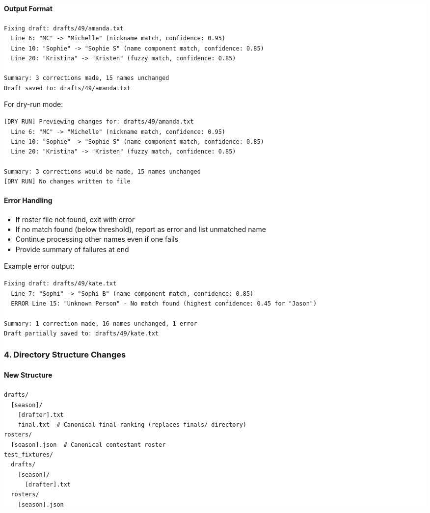 #### Output Format
````
Fixing draft: drafts/49/amanda.txt
  Line 6: "MC" -> "Michelle" (nickname match, confidence: 0.95)
  Line 10: "Sophie" -> "Sophie S" (name component match, confidence: 0.85)
  Line 20: "Kristina" -> "Kristen" (fuzzy match, confidence: 0.85)

Summary: 3 corrections made, 15 names unchanged
Draft saved to: drafts/49/amanda.txt
````

For dry-run mode:
````
[DRY RUN] Previewing changes for: drafts/49/amanda.txt
  Line 6: "MC" -> "Michelle" (nickname match, confidence: 0.95)
  Line 10: "Sophie" -> "Sophie S" (name component match, confidence: 0.85)
  Line 20: "Kristina" -> "Kristen" (fuzzy match, confidence: 0.85)

Summary: 3 corrections would be made, 15 names unchanged
[DRY RUN] No changes written to file
````

#### Error Handling
- If roster file not found, exit with error
- If no match found (below threshold), report as error and list unmatched name
- Continue processing other names even if one fails
- Provide summary of failures at end

Example error output:
````
Fixing draft: drafts/49/kate.txt
  Line 7: "Sophi" -> "Sophi B" (name component match, confidence: 0.85)
  ERROR Line 15: "Unknown Person" - No match found (highest confidence: 0.45 for "Jason")

Summary: 1 correction made, 16 names unchanged, 1 error
Draft partially saved to: drafts/49/kate.txt
````

### 4. Directory Structure Changes

#### New Structure
```
drafts/
  [season]/
    [drafter].txt
    final.txt  # Canonical final ranking (replaces finals/ directory)
rosters/
  [season].json  # Canonical contestant roster
test_fixtures/
  drafts/
    [season]/
      [drafter].txt
  rosters/
    [season].json
```
